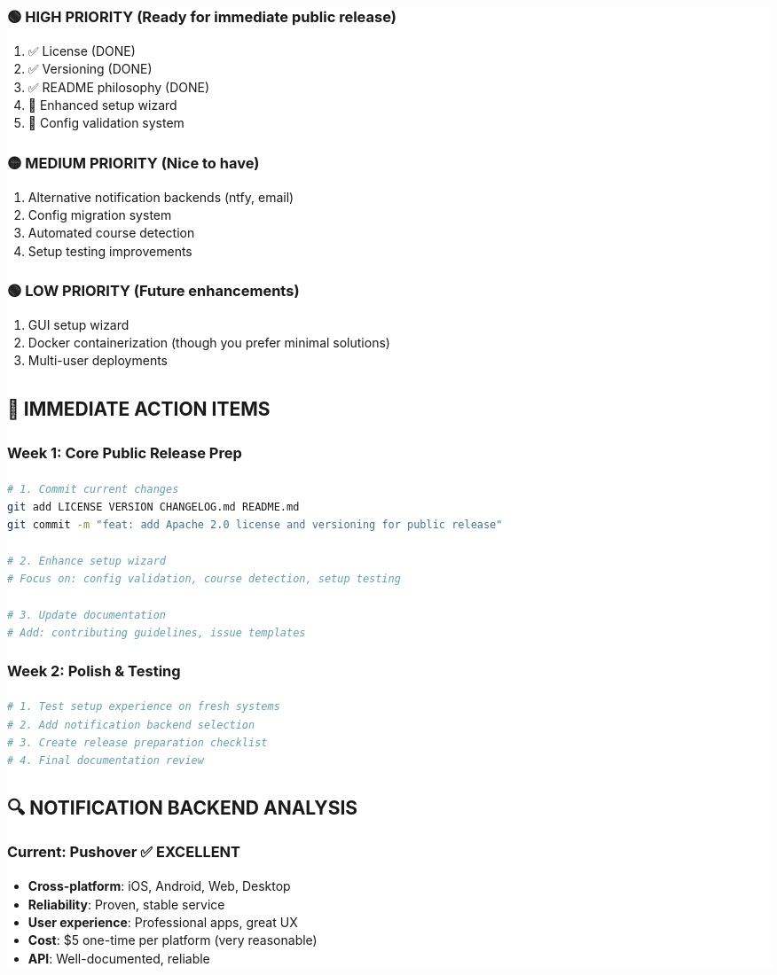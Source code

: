 ### 🟢 **HIGH PRIORITY** (Ready for immediate public release)
1. ✅ License (DONE)
2. ✅ Versioning (DONE) 
3. ✅ README philosophy (DONE)
4. 🔄 Enhanced setup wizard
5. 🔄 Config validation system

### 🟡 **MEDIUM PRIORITY** (Nice to have)
1. Alternative notification backends (ntfy, email)
2. Config migration system
3. Automated course detection
4. Setup testing improvements

### 🟢 **LOW PRIORITY** (Future enhancements)
1. GUI setup wizard
2. Docker containerization (though you prefer minimal solutions)
3. Multi-user deployments

## 🎯 **IMMEDIATE ACTION ITEMS**

### Week 1: Core Public Release Prep
```bash
# 1. Commit current changes
git add LICENSE VERSION CHANGELOG.md README.md
git commit -m "feat: add Apache 2.0 license and versioning for public release"

# 2. Enhance setup wizard
# Focus on: config validation, course detection, setup testing

# 3. Update documentation
# Add: contributing guidelines, issue templates
```

### Week 2: Polish & Testing
```bash
# 1. Test setup experience on fresh systems
# 2. Add notification backend selection
# 3. Create release preparation checklist
# 4. Final documentation review
```

## 🔍 **NOTIFICATION BACKEND ANALYSIS**

### Current: Pushover ✅ EXCELLENT
- **Cross-platform**: iOS, Android, Web, Desktop
- **Reliability**: Proven, stable service
- **User experience**: Professional apps, great UX
- **Cost**: $5 one-time per platform (very reasonable)
- **API**: Well-documented, reliable
